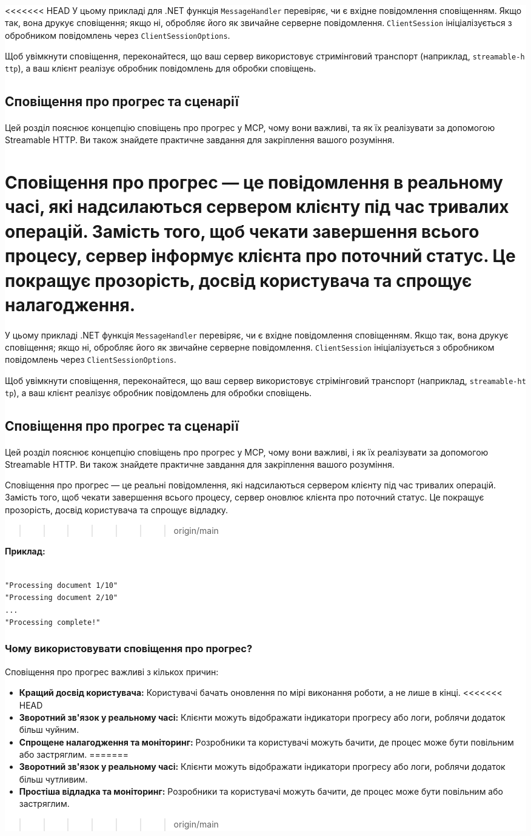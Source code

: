 <<<<<<< HEAD
У цьому прикладі для .NET функція `MessageHandler` перевіряє, чи є вхідне повідомлення сповіщенням. Якщо так, вона друкує сповіщення; якщо ні, обробляє його як звичайне серверне повідомлення. `ClientSession` ініціалізується з обробником повідомлень через `ClientSessionOptions`.

Щоб увімкнути сповіщення, переконайтеся, що ваш сервер використовує стримінговий транспорт (наприклад, `streamable-http`), а ваш клієнт реалізує обробник повідомлень для обробки сповіщень.

## Сповіщення про прогрес та сценарії

Цей розділ пояснює концепцію сповіщень про прогрес у MCP, чому вони важливі, та як їх реалізувати за допомогою Streamable HTTP. Ви також знайдете практичне завдання для закріплення вашого розуміння.

Сповіщення про прогрес — це повідомлення в реальному часі, які надсилаються сервером клієнту під час тривалих операцій. Замість того, щоб чекати завершення всього процесу, сервер інформує клієнта про поточний статус. Це покращує прозорість, досвід користувача та спрощує налагодження.
=======
У цьому прикладі .NET функція `MessageHandler` перевіряє, чи є вхідне повідомлення сповіщенням. Якщо так, вона друкує сповіщення; якщо ні, обробляє його як звичайне серверне повідомлення. `ClientSession` ініціалізується з обробником повідомлень через `ClientSessionOptions`.

Щоб увімкнути сповіщення, переконайтеся, що ваш сервер використовує стрімінговий транспорт (наприклад, `streamable-http`), а ваш клієнт реалізує обробник повідомлень для обробки сповіщень.

## Сповіщення про прогрес та сценарії

Цей розділ пояснює концепцію сповіщень про прогрес у MCP, чому вони важливі, і як їх реалізувати за допомогою Streamable HTTP. Ви також знайдете практичне завдання для закріплення вашого розуміння.

Сповіщення про прогрес — це реальні повідомлення, які надсилаються сервером клієнту під час тривалих операцій. Замість того, щоб чекати завершення всього процесу, сервер оновлює клієнта про поточний статус. Це покращує прозорість, досвід користувача та спрощує відладку.
>>>>>>> origin/main

**Приклад:**

```text

"Processing document 1/10"
"Processing document 2/10"
...
"Processing complete!"

```

### Чому використовувати сповіщення про прогрес?

Сповіщення про прогрес важливі з кількох причин:

- **Кращий досвід користувача:** Користувачі бачать оновлення по мірі виконання роботи, а не лише в кінці.
<<<<<<< HEAD
- **Зворотний зв'язок у реальному часі:** Клієнти можуть відображати індикатори прогресу або логи, роблячи додаток більш чуйним.
- **Спрощене налагодження та моніторинг:** Розробники та користувачі можуть бачити, де процес може бути повільним або застряглим.
=======
- **Зворотний зв'язок у реальному часі:** Клієнти можуть відображати індикатори прогресу або логи, роблячи додаток більш чутливим.
- **Простіша відладка та моніторинг:** Розробники та користувачі можуть бачити, де процес може бути повільним або застряглим.
>>>>>>> origin/main

